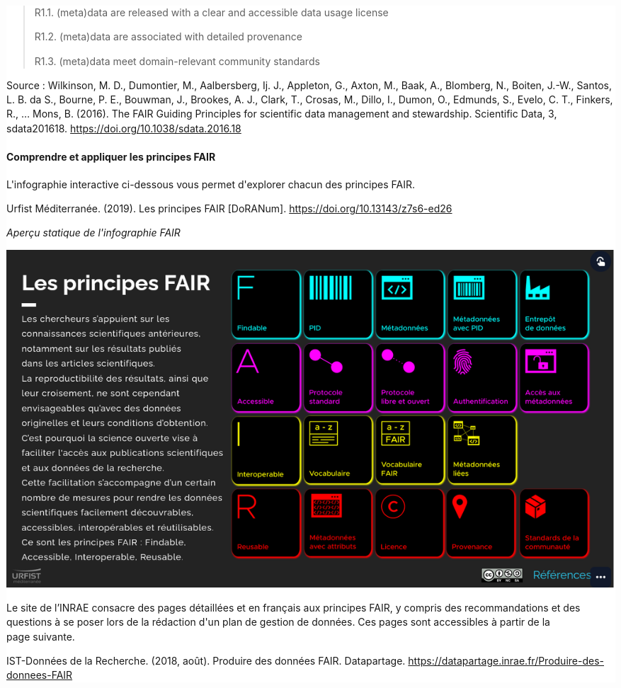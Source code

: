 >
>R1.1. (meta)data are released with a clear and accessible data usage license
>
>R1.2. (meta)data are associated with detailed provenance
>
>R1.3. (meta)data meet domain-relevant community standards

Source : Wilkinson, M. D., Dumontier, M., Aalbersberg, Ij. J., Appleton, G., Axton, M., Baak, A., Blomberg, N., Boiten, J.-W., Santos, L. B. da S., Bourne, P. E., Bouwman, J., Brookes, A. J., Clark, T., Crosas, M., Dillo, I., Dumon, O., Edmunds, S., Evelo, C. T., Finkers, R., … Mons, B. (2016). The FAIR Guiding Principles for scientific data management and stewardship. Scientific Data, 3, sdata201618. https://doi.org/10.1038/sdata.2016.18


#### Comprendre et appliquer les principes FAIR

L'infographie interactive ci-dessous vous permet d'explorer chacun des principes FAIR.

Urfist Méditerranée. (2019). Les principes FAIR [DoRANum]. https://doi.org/10.13143/z7s6-ed26

_Aperçu statique de l'infographie FAIR_

![FAIR_infographie](img/FAIR_urfist_med.PNG)


Le site de l’INRAE consacre des pages détaillées et en français aux principes FAIR, y compris des recommandations et des questions à se poser lors de la rédaction d'un plan de gestion de données. Ces pages sont accessibles à partir de la page suivante.

IST-Données de la Recherche. (2018, août). Produire des données FAIR. Datapartage. https://datapartage.inrae.fr/Produire-des-donnees-FAIR


[5]: https://www.aeaweb.org/journals/data
[6]: https://aeadataeditor.github.io/aea-de-guidance/
[7]: https://ajps.org/ajps-replication-policy/
[8]: https://academic.oup.com/biostatistics/pages/General_Instructions
[9]: https://www.cambridge.org/core/journals/journal-of-experimental-political-science/information/instructions-contributors
[10]: https://www.prio.org/JPR/Datasets/
[11]: https://open.lnu.se/index.php/metapsychology/about
[12]: http://www.orgsyn.org/instructions.aspx
[13]: http://www.nowpublishers.com/Journal/AuthorInstructions/QJPS
[fleche]: img/foster_icone_arrow.png
[roue]: img/foster_icone_gears.png
[quest]: img/foster_icone_questions.png
[exe]: img/foster_icone_exercises.png
[brain]: img/foster_icone_brain.png